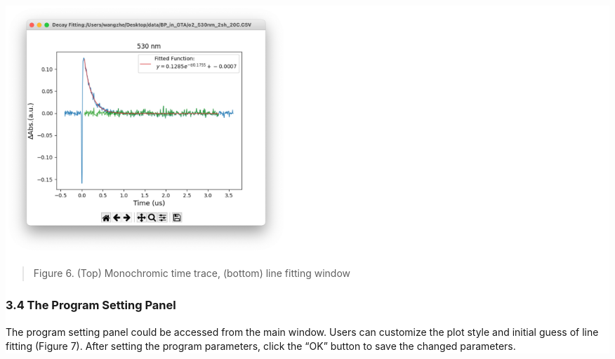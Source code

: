 <img alt="pykinetics_fig_10" src="/assets/pyKinetics/fig10.png" style="width:400px;">
</p>



> Figure 6. (Top) Monochromic time trace, (bottom) line fitting window

### 3.4 The Program Setting Panel

The program setting panel could be accessed from the main window. Users can customize 
the plot style and initial guess of line fitting (Figure 7). After setting the program 
parameters, click the “OK” button to save the changed parameters.

<p align="center">